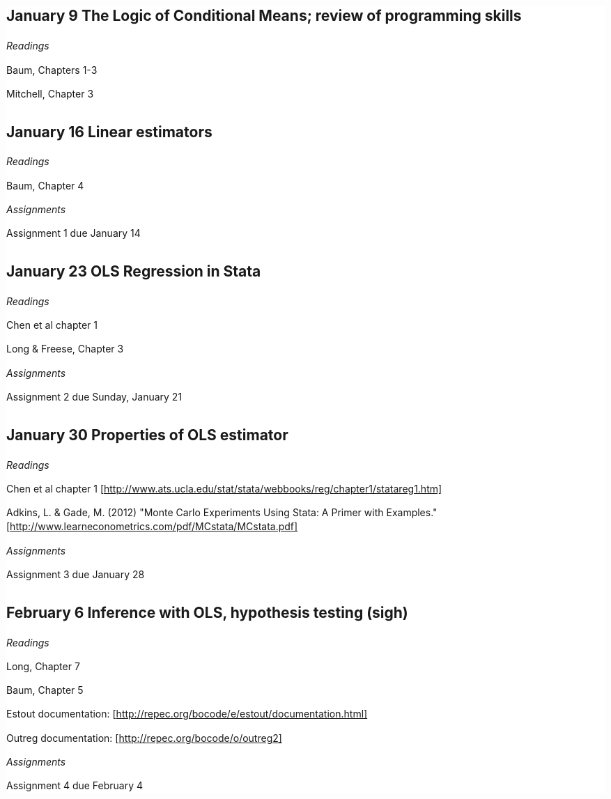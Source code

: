 January 9 The Logic of Conditional Means; review of programming skills
--------------------------------------------------------------------------------

*Readings*

Baum, Chapters 1-3

Mitchell, Chapter 3

January 16 Linear estimators
-------------------------------------

*Readings*

Baum, Chapter 4

*Assignments*

Assignment 1 due January 14

January 23 OLS Regression in Stata
-------------------------------------------

*Readings*

Chen et al chapter 1

Long & Freese, Chapter 3

*Assignments*

Assignment 2 due Sunday, January 21

January 30 Properties of OLS estimator
-----------------------------------------------

*Readings*

Chen et al chapter 1 [http://www.ats.ucla.edu/stat/stata/webbooks/reg/chapter1/statareg1.htm]

Adkins, L. & Gade, M. (2012) "Monte Carlo Experiments Using Stata: A Primer with Examples." [http://www.learneconometrics.com/pdf/MCstata/MCstata.pdf]

*Assignments*

Assignment 3 due January 28

February 6 Inference with OLS, hypothesis testing (sigh)
-----------------------------------------------------------------

*Readings*

Long, Chapter 7

Baum, Chapter 5

Estout documentation: [http://repec.org/bocode/e/estout/documentation.html]

Outreg documentation: [http://repec.org/bocode/o/outreg2]

*Assignments*

Assignment 4 due February 4
